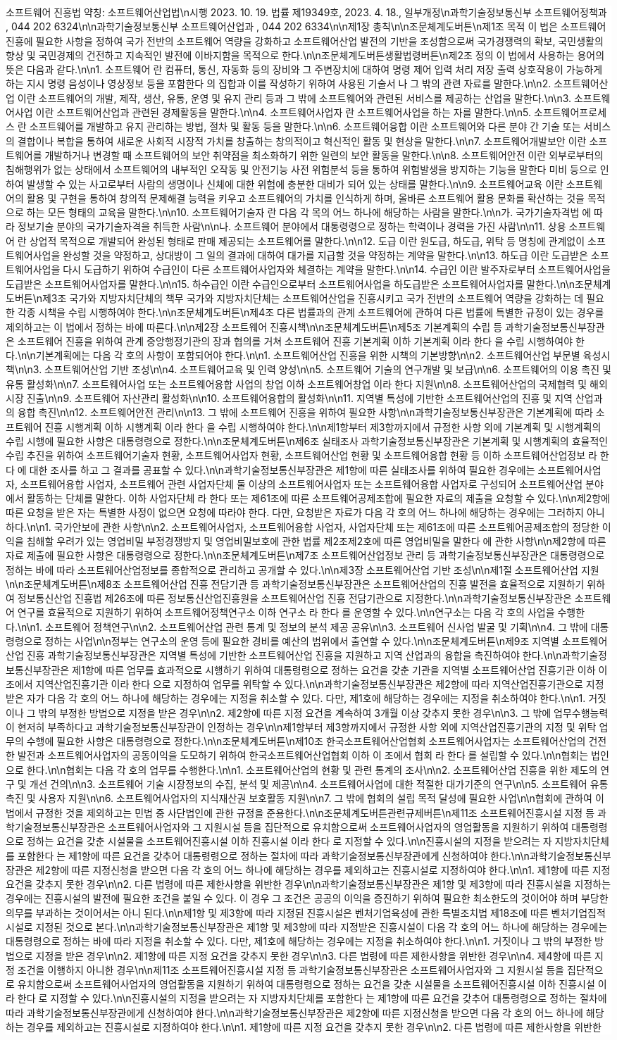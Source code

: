 소프트웨어 진흥법 약칭: 소프트웨어산업법\n시행 2023. 10. 19. 법률 제19349호, 2023. 4. 18., 일부개정\n과학기술정보통신부 소프트웨어정책과 , 044 202 6324\n\n과학기술정보통신부 소프트웨어산업과 , 044 202 6334\n\n제1장 총칙\n\n조문체계도버튼\n제1조 목적 이 법은 소프트웨어 진흥에 필요한 사항을 정하여 국가 전반의 소프트웨어 역량을 강화하고 소프트웨어산업 발전의 기반을 조성함으로써 국가경쟁력의 확보, 국민생활의 향상 및 국민경제의 건전하고 지속적인 발전에 이바지함을 목적으로 한다.\n\n조문체계도버튼생활법령버튼\n제2조 정의 이 법에서 사용하는 용어의 뜻은 다음과 같다.\n\n1. 소프트웨어 란 컴퓨터, 통신, 자동화 등의 장비와 그 주변장치에 대하여 명령 제어 입력 처리 저장 출력 상호작용이 가능하게 하는 지시 명령 음성이나 영상정보 등을 포함한다 의 집합과 이를 작성하기 위하여 사용된 기술서 나 그 밖의 관련 자료를 말한다.\n\n2. 소프트웨어산업 이란 소프트웨어의 개발, 제작, 생산, 유통, 운영 및 유지 관리 등과 그 밖에 소프트웨어와 관련된 서비스를 제공하는 산업을 말한다.\n\n3. 소프트웨어사업 이란 소프트웨어산업과 관련된 경제활동을 말한다.\n\n4. 소프트웨어사업자 란 소프트웨어사업을 하는 자를 말한다.\n\n5. 소프트웨어프로세스 란 소프트웨어를 개발하고 유지 관리하는 방법, 절차 및 활동 등을 말한다.\n\n6. 소프트웨어융합 이란 소프트웨어와 다른 분야 간 기술 또는 서비스의 결합이나 복합을 통하여 새로운 사회적 시장적 가치를 창출하는 창의적이고 혁신적인 활동 및 현상을 말한다.\n\n7. 소프트웨어개발보안 이란 소프트웨어를 개발하거나 변경할 때 소프트웨어의 보안 취약점을 최소화하기 위한 일련의 보안 활동을 말한다.\n\n8. 소프트웨어안전 이란 외부로부터의 침해행위가 없는 상태에서 소프트웨어의 내부적인 오작동 및 안전기능 사전 위험분석 등을 통하여 위험발생을 방지하는 기능을 말한다 미비 등으로 인하여 발생할 수 있는 사고로부터 사람의 생명이나 신체에 대한 위험에 충분한 대비가 되어 있는 상태를 말한다.\n\n9. 소프트웨어교육 이란 소프트웨어의 활용 및 구현을 통하여 창의적 문제해결 능력을 키우고 소프트웨어의 가치를 인식하게 하며, 올바른 소프트웨어 활용 문화를 확산하는 것을 목적으로 하는 모든 형태의 교육을 말한다.\n\n10. 소프트웨어기술자 란 다음 각 목의 어느 하나에 해당하는 사람을 말한다.\n\n가. 국가기술자격법 에 따라 정보기술 분야의 국가기술자격을 취득한 사람\n\n나. 소프트웨어 분야에서 대통령령으로 정하는 학력이나 경력을 가진 사람\n\n11. 상용 소프트웨어 란 상업적 목적으로 개발되어 완성된 형태로 판매 제공되는 소프트웨어를 말한다.\n\n12. 도급 이란 원도급, 하도급, 위탁 등 명칭에 관계없이 소프트웨어사업을 완성할 것을 약정하고, 상대방이 그 일의 결과에 대하여 대가를 지급할 것을 약정하는 계약을 말한다.\n\n13. 하도급 이란 도급받은 소프트웨어사업을 다시 도급하기 위하여 수급인이 다른 소프트웨어사업자와 체결하는 계약을 말한다.\n\n14. 수급인 이란 발주자로부터 소프트웨어사업을 도급받은 소프트웨어사업자를 말한다.\n\n15. 하수급인 이란 수급인으로부터 소프트웨어사업을 하도급받은 소프트웨어사업자를 말한다.\n\n조문체계도버튼\n제3조 국가와 지방자치단체의 책무 국가와 지방자치단체는 소프트웨어산업을 진흥시키고 국가 전반의 소프트웨어 역량을 강화하는 데 필요한 각종 시책을 수립 시행하여야 한다.\n\n조문체계도버튼\n제4조 다른 법률과의 관계 소프트웨어에 관하여 다른 법률에 특별한 규정이 있는 경우를 제외하고는 이 법에서 정하는 바에 따른다.\n\n제2장 소프트웨어 진흥시책\n\n조문체계도버튼\n제5조 기본계획의 수립 등 과학기술정보통신부장관은 소프트웨어 진흥을 위하여 관계 중앙행정기관의 장과 협의를 거쳐 소프트웨어 진흥 기본계획 이하 기본계획 이라 한다 을 수립 시행하여야 한다.\n\n기본계획에는 다음 각 호의 사항이 포함되어야 한다.\n\n1. 소프트웨어산업 진흥을 위한 시책의 기본방향\n\n2. 소프트웨어산업 부문별 육성시책\n\n3. 소프트웨어산업 기반 조성\n\n4. 소프트웨어교육 및 인력 양성\n\n5. 소프트웨어 기술의 연구개발 및 보급\n\n6. 소프트웨어의 이용 촉진 및 유통 활성화\n\n7. 소프트웨어사업 또는 소프트웨어융합 사업의 창업 이하 소프트웨어창업 이라 한다 지원\n\n8. 소프트웨어산업의 국제협력 및 해외시장 진출\n\n9. 소프트웨어 자산관리 활성화\n\n10. 소프트웨어융합의 활성화\n\n11. 지역별 특성에 기반한 소프트웨어산업의 진흥 및 지역 산업과의 융합 촉진\n\n12. 소프트웨어안전 관리\n\n13. 그 밖에 소프트웨어 진흥을 위하여 필요한 사항\n\n과학기술정보통신부장관은 기본계획에 따라 소프트웨어 진흥 시행계획 이하 시행계획 이라 한다 을 수립 시행하여야 한다.\n\n제1항부터 제3항까지에서 규정한 사항 외에 기본계획 및 시행계획의 수립 시행에 필요한 사항은 대통령령으로 정한다.\n\n조문체계도버튼\n제6조 실태조사 과학기술정보통신부장관은 기본계획 및 시행계획의 효율적인 수립 추진을 위하여 소프트웨어기술자 현황, 소프트웨어사업자 현황, 소프트웨어산업 현황 및 소프트웨어융합 현황 등 이하 소프트웨어산업정보 라 한다 에 대한 조사를 하고 그 결과를 공표할 수 있다.\n\n과학기술정보통신부장관은 제1항에 따른 실태조사를 위하여 필요한 경우에는 소프트웨어사업자, 소프트웨어융합 사업자, 소프트웨어 관련 사업자단체 둘 이상의 소프트웨어사업자 또는 소프트웨어융합 사업자로 구성되어 소프트웨어산업 분야에서 활동하는 단체를 말한다. 이하 사업자단체 라 한다 또는 제61조에 따른 소프트웨어공제조합에 필요한 자료의 제출을 요청할 수 있다.\n\n제2항에 따른 요청을 받은 자는 특별한 사정이 없으면 요청에 따라야 한다. 다만, 요청받은 자료가 다음 각 호의 어느 하나에 해당하는 경우에는 그러하지 아니하다.\n\n1. 국가안보에 관한 사항\n\n2. 소프트웨어사업자, 소프트웨어융합 사업자, 사업자단체 또는 제61조에 따른 소프트웨어공제조합의 정당한 이익을 침해할 우려가 있는 영업비밀 부정경쟁방지 및 영업비밀보호에 관한 법률 제2조제2호에 따른 영업비밀을 말한다 에 관한 사항\n\n제2항에 따른 자료 제출에 필요한 사항은 대통령령으로 정한다.\n\n조문체계도버튼\n제7조 소프트웨어산업정보 관리 등 과학기술정보통신부장관은 대통령령으로 정하는 바에 따라 소프트웨어산업정보를 종합적으로 관리하고 공개할 수 있다.\n\n제3장 소프트웨어산업 기반 조성\n\n제1절 소프트웨어산업 지원\n\n조문체계도버튼\n제8조 소프트웨어산업 진흥 전담기관 등 과학기술정보통신부장관은 소프트웨어산업의 진흥 발전을 효율적으로 지원하기 위하여 정보통신산업 진흥법 제26조에 따른 정보통신산업진흥원을 소프트웨어산업 진흥 전담기관으로 지정한다.\n\n과학기술정보통신부장관은 소프트웨어 연구를 효율적으로 지원하기 위하여 소프트웨어정책연구소 이하 연구소 라 한다 를 운영할 수 있다.\n\n연구소는 다음 각 호의 사업을 수행한다.\n\n1. 소프트웨어 정책연구\n\n2. 소프트웨어산업 관련 통계 및 정보의 분석 제공 공유\n\n3. 소프트웨어 신사업 발굴 및 기획\n\n4. 그 밖에 대통령령으로 정하는 사업\n\n정부는 연구소의 운영 등에 필요한 경비를 예산의 범위에서 출연할 수 있다.\n\n조문체계도버튼\n제9조 지역별 소프트웨어산업 진흥 과학기술정보통신부장관은 지역별 특성에 기반한 소프트웨어산업 진흥을 지원하고 지역 산업과의 융합을 촉진하여야 한다.\n\n과학기술정보통신부장관은 제1항에 따른 업무를 효과적으로 시행하기 위하여 대통령령으로 정하는 요건을 갖춘 기관을 지역별 소프트웨어산업 진흥기관 이하 이 조에서 지역산업진흥기관 이라 한다 으로 지정하여 업무를 위탁할 수 있다.\n\n과학기술정보통신부장관은 제2항에 따라 지역산업진흥기관으로 지정받은 자가 다음 각 호의 어느 하나에 해당하는 경우에는 지정을 취소할 수 있다. 다만, 제1호에 해당하는 경우에는 지정을 취소하여야 한다.\n\n1. 거짓이나 그 밖의 부정한 방법으로 지정을 받은 경우\n\n2. 제2항에 따른 지정 요건을 계속하여 3개월 이상 갖추지 못한 경우\n\n3. 그 밖에 업무수행능력이 현저히 부족하다고 과학기술정보통신부장관이 인정하는 경우\n\n제1항부터 제3항까지에서 규정한 사항 외에 지역산업진흥기관의 지정 및 위탁 업무의 수행에 필요한 사항은 대통령령으로 정한다.\n\n조문체계도버튼\n제10조 한국소프트웨어산업협회 소프트웨어사업자는 소프트웨어산업의 건전한 발전과 소프트웨어사업자의 공동이익을 도모하기 위하여 한국소프트웨어산업협회 이하 이 조에서 협회 라 한다 를 설립할 수 있다.\n\n협회는 법인으로 한다.\n\n협회는 다음 각 호의 업무를 수행한다.\n\n1. 소프트웨어산업의 현황 및 관련 통계의 조사\n\n2. 소프트웨어산업 진흥을 위한 제도의 연구 및 개선 건의\n\n3. 소프트웨어 기술 시장정보의 수집, 분석 및 제공\n\n4. 소프트웨어사업에 대한 적절한 대가기준의 연구\n\n5. 소프트웨어 유통 촉진 및 사용자 지원\n\n6. 소프트웨어사업자의 지식재산권 보호활동 지원\n\n7. 그 밖에 협회의 설립 목적 달성에 필요한 사업\n\n협회에 관하여 이 법에서 규정한 것을 제외하고는 민법 중 사단법인에 관한 규정을 준용한다.\n\n조문체계도버튼관련규제버튼\n제11조 소프트웨어진흥시설 지정 등 과학기술정보통신부장관은 소프트웨어사업자와 그 지원시설 등을 집단적으로 유치함으로써 소프트웨어사업자의 영업활동을 지원하기 위하여 대통령령으로 정하는 요건을 갖춘 시설물을 소프트웨어진흥시설 이하 진흥시설 이라 한다 로 지정할 수 있다.\n\n진흥시설의 지정을 받으려는 자 지방자치단체를 포함한다 는 제1항에 따른 요건을 갖추어 대통령령으로 정하는 절차에 따라 과학기술정보통신부장관에게 신청하여야 한다.\n\n과학기술정보통신부장관은 제2항에 따른 지정신청을 받으면 다음 각 호의 어느 하나에 해당하는 경우를 제외하고는 진흥시설로 지정하여야 한다.\n\n1. 제1항에 따른 지정 요건을 갖추지 못한 경우\n\n2. 다른 법령에 따른 제한사항을 위반한 경우\n\n과학기술정보통신부장관은 제1항 및 제3항에 따라 진흥시설을 지정하는 경우에는 진흥시설의 발전에 필요한 조건을 붙일 수 있다. 이 경우 그 조건은 공공의 이익을 증진하기 위하여 필요한 최소한도의 것이어야 하며 부당한 의무를 부과하는 것이어서는 아니 된다.\n\n제1항 및 제3항에 따라 지정된 진흥시설은 벤처기업육성에 관한 특별조치법 제18조에 따른 벤처기업집적시설로 지정된 것으로 본다.\n\n과학기술정보통신부장관은 제1항 및 제3항에 따라 지정받은 진흥시설이 다음 각 호의 어느 하나에 해당하는 경우에는 대통령령으로 정하는 바에 따라 지정을 취소할 수 있다. 다만, 제1호에 해당하는 경우에는 지정을 취소하여야 한다.\n\n1. 거짓이나 그 밖의 부정한 방법으로 지정을 받은 경우\n\n2. 제1항에 따른 지정 요건을 갖추지 못한 경우\n\n3. 다른 법령에 따른 제한사항을 위반한 경우\n\n4. 제4항에 따른 지정 조건을 이행하지 아니한 경우\n\n제11조 소프트웨어진흥시설 지정 등 과학기술정보통신부장관은 소프트웨어사업자와 그 지원시설 등을 집단적으로 유치함으로써 소프트웨어사업자의 영업활동을 지원하기 위하여 대통령령으로 정하는 요건을 갖춘 시설물을 소프트웨어진흥시설 이하 진흥시설 이라 한다 로 지정할 수 있다.\n\n진흥시설의 지정을 받으려는 자 지방자치단체를 포함한다 는 제1항에 따른 요건을 갖추어 대통령령으로 정하는 절차에 따라 과학기술정보통신부장관에게 신청하여야 한다.\n\n과학기술정보통신부장관은 제2항에 따른 지정신청을 받으면 다음 각 호의 어느 하나에 해당하는 경우를 제외하고는 진흥시설로 지정하여야 한다.\n\n1. 제1항에 따른 지정 요건을 갖추지 못한 경우\n\n2. 다른 법령에 따른 제한사항을 위반한